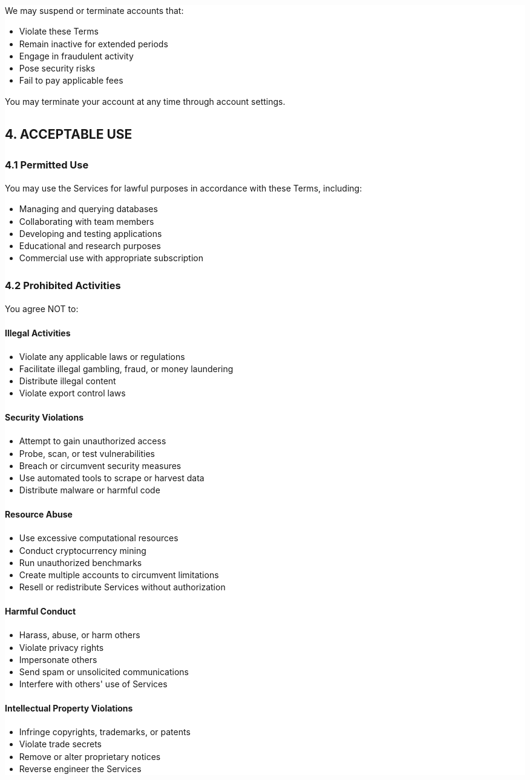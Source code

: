 We may suspend or terminate accounts that:
- Violate these Terms
- Remain inactive for extended periods
- Engage in fraudulent activity
- Pose security risks
- Fail to pay applicable fees

You may terminate your account at any time through account settings.

## 4. ACCEPTABLE USE

### 4.1 Permitted Use

You may use the Services for lawful purposes in accordance with these Terms, including:
- Managing and querying databases
- Collaborating with team members
- Developing and testing applications
- Educational and research purposes
- Commercial use with appropriate subscription

### 4.2 Prohibited Activities

You agree NOT to:

#### Illegal Activities
- Violate any applicable laws or regulations
- Facilitate illegal gambling, fraud, or money laundering
- Distribute illegal content
- Violate export control laws

#### Security Violations
- Attempt to gain unauthorized access
- Probe, scan, or test vulnerabilities
- Breach or circumvent security measures
- Use automated tools to scrape or harvest data
- Distribute malware or harmful code

#### Resource Abuse
- Use excessive computational resources
- Conduct cryptocurrency mining
- Run unauthorized benchmarks
- Create multiple accounts to circumvent limitations
- Resell or redistribute Services without authorization

#### Harmful Conduct
- Harass, abuse, or harm others
- Violate privacy rights
- Impersonate others
- Send spam or unsolicited communications
- Interfere with others' use of Services

#### Intellectual Property Violations
- Infringe copyrights, trademarks, or patents
- Violate trade secrets
- Remove or alter proprietary notices
- Reverse engineer the Services
